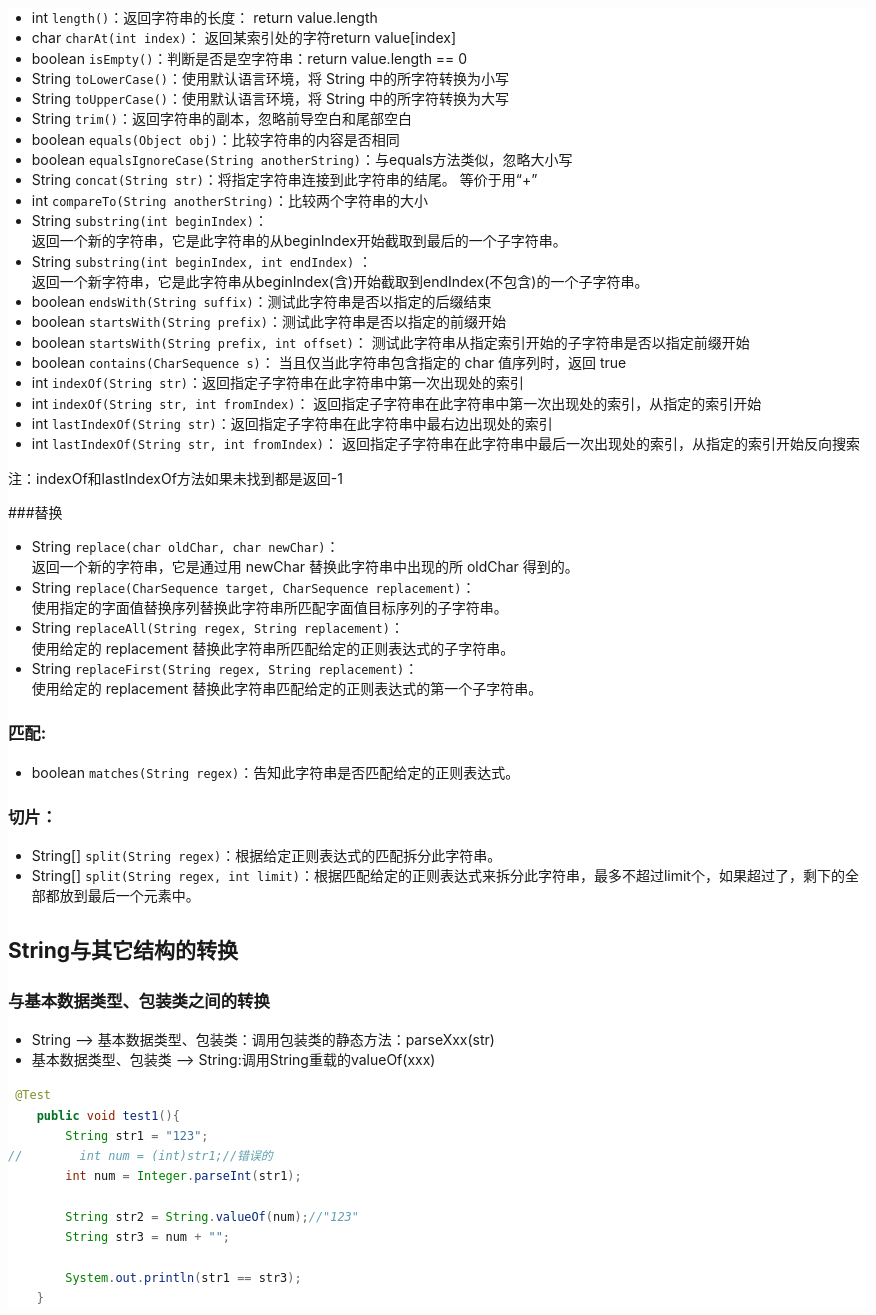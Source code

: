 
* int `length()`：返回字符串的长度： return value.length
* char `charAt(int index)`： 返回某索引处的字符return value[index]
* boolean `isEmpty()`：判断是否是空字符串：return value.length == 0
* String `toLowerCase()`：使用默认语言环境，将 String 中的所字符转换为小写
* String `toUpperCase()`：使用默认语言环境，将 String 中的所字符转换为大写
* String `trim()`：返回字符串的副本，忽略前导空白和尾部空白
* boolean `equals(Object obj)`：比较字符串的内容是否相同
* boolean `equalsIgnoreCase(String anotherString)`：与equals方法类似，忽略大小写
* String `concat(String str)`：将指定字符串连接到此字符串的结尾。 等价于用“+”
* int `compareTo(String anotherString)`：比较两个字符串的大小
* String `substring(int beginIndex)`：  
返回一个新的字符串，它是此字符串的从beginIndex开始截取到最后的一个子字符串。
* String `substring(int beginIndex, int endIndex)` ：  
返回一个新字符串，它是此字符串从beginIndex(含)开始截取到endIndex(不包含)的一个子字符串。
* boolean `endsWith(String suffix)`：测试此字符串是否以指定的后缀结束
* boolean `startsWith(String prefix)`：测试此字符串是否以指定的前缀开始
* boolean `startsWith(String prefix, int offset)`：
测试此字符串从指定索引开始的子字符串是否以指定前缀开始
* boolean `contains(CharSequence s)`：
当且仅当此字符串包含指定的 char 值序列时，返回 true
* int `indexOf(String str)`：返回指定子字符串在此字符串中第一次出现处的索引
* int `indexOf(String str, int fromIndex)`：
返回指定子字符串在此字符串中第一次出现处的索引，从指定的索引开始
* int `lastIndexOf(String str)`：返回指定子字符串在此字符串中最右边出现处的索引
* int `lastIndexOf(String str, int fromIndex)`：
返回指定子字符串在此字符串中最后一次出现处的索引，从指定的索引开始反向搜索

注：indexOf和lastIndexOf方法如果未找到都是返回-1

###替换
* String `replace(char oldChar, char newChar)`：  
返回一个新的字符串，它是通过用 newChar 替换此字符串中出现的所 oldChar 得到的。
* String `replace(CharSequence target, CharSequence replacement)`：  
使用指定的字面值替换序列替换此字符串所匹配字面值目标序列的子字符串。
* String `replaceAll(String regex, String replacement)`：  
使用给定的 replacement 替换此字符串所匹配给定的正则表达式的子字符串。
* String `replaceFirst(String regex, String replacement)`：  
使用给定的 replacement 替换此字符串匹配给定的正则表达式的第一个子字符串。

### 匹配:
* boolean `matches(String regex)`：告知此字符串是否匹配给定的正则表达式。

### 切片：
* String[] `split(String regex)`：根据给定正则表达式的匹配拆分此字符串。
* String[] `split(String regex, int limit)`：根据匹配给定的正则表达式来拆分此字符串，最多不超过limit个，如果超过了，剩下的全部都放到最后一个元素中。

## String与其它结构的转换	 
### 与基本数据类型、包装类之间的转换
* String --> 基本数据类型、包装类：调用包装类的静态方法：parseXxx(str)
* 基本数据类型、包装类 --> String:调用String重载的valueOf(xxx)
```java
 @Test
    public void test1(){
        String str1 = "123";
//        int num = (int)str1;//错误的
        int num = Integer.parseInt(str1);

        String str2 = String.valueOf(num);//"123"
        String str3 = num + "";

        System.out.println(str1 == str3);
    }
```